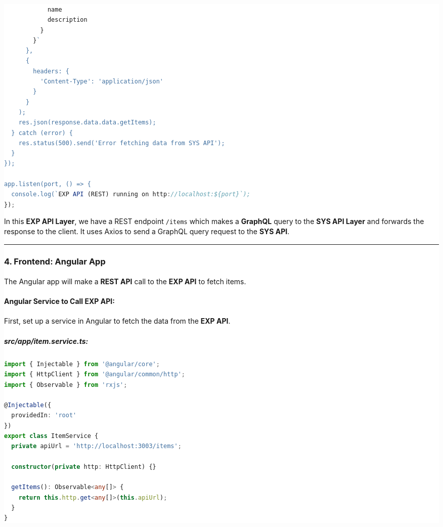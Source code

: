 ```js
            name
            description
          }
        }`
      },
      {
        headers: {
          'Content-Type': 'application/json'
        }
      }
    );
    res.json(response.data.data.getItems);
  } catch (error) {
    res.status(500).send('Error fetching data from SYS API');
  }
});

app.listen(port, () => {
  console.log(`EXP API (REST) running on http://localhost:${port}`);
});
```

In this **EXP API Layer**, we have a REST endpoint `/items` which makes a **GraphQL** query to the **SYS API Layer** and forwards the response to the client. It uses Axios to send a GraphQL query request to the **SYS API**.

---

### **4. Frontend: Angular App**

The Angular app will make a **REST API** call to the **EXP API** to fetch items.

#### **Angular Service to Call EXP API:**

First, set up a service in Angular to fetch the data from the **EXP API**.

##### **src/app/item.service.ts**:
```ts
import { Injectable } from '@angular/core';
import { HttpClient } from '@angular/common/http';
import { Observable } from 'rxjs';

@Injectable({
  providedIn: 'root'
})
export class ItemService {
  private apiUrl = 'http://localhost:3003/items';

  constructor(private http: HttpClient) {}

  getItems(): Observable<any[]> {
    return this.http.get<any[]>(this.apiUrl);
  }
}
```

